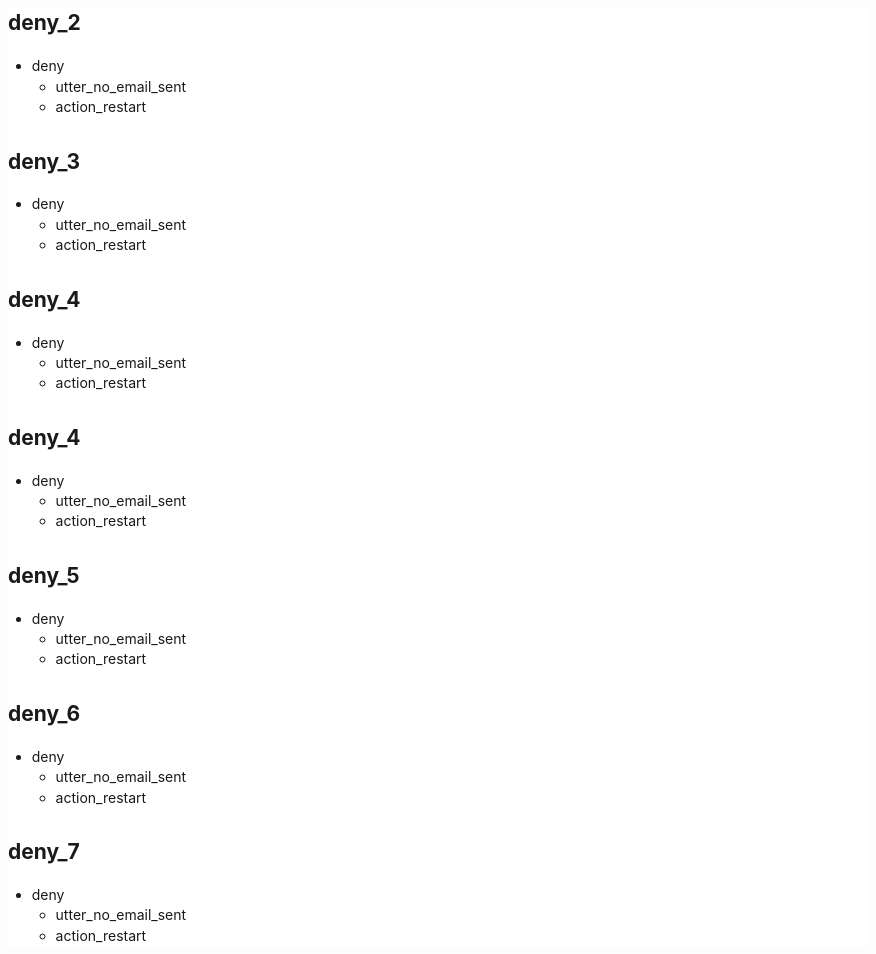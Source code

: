 ## deny_2
* deny
    - utter_no_email_sent
	- action_restart

## deny_3
* deny
    - utter_no_email_sent
	- action_restart

## deny_4
* deny
    - utter_no_email_sent
	- action_restart

## deny_4
* deny
    - utter_no_email_sent
	- action_restart

## deny_5
* deny
    - utter_no_email_sent
	- action_restart

## deny_6
* deny
    - utter_no_email_sent
	- action_restart

## deny_7
* deny
    - utter_no_email_sent
	- action_restart

